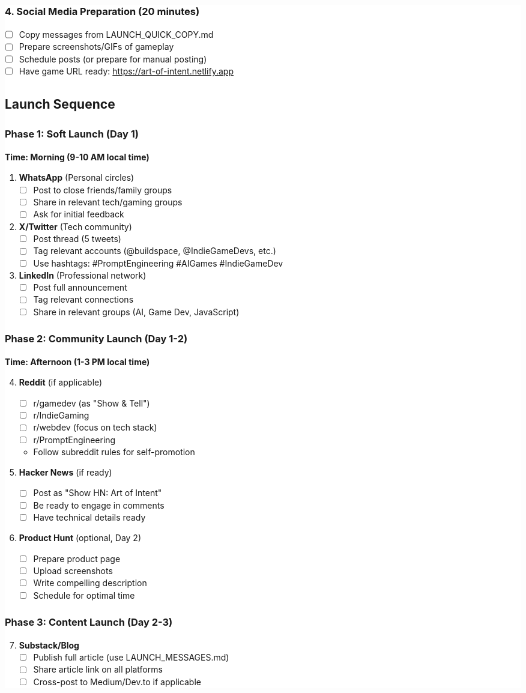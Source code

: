 ### 4. Social Media Preparation (20 minutes)
- [ ] Copy messages from LAUNCH_QUICK_COPY.md
- [ ] Prepare screenshots/GIFs of gameplay
- [ ] Schedule posts (or prepare for manual posting)
- [ ] Have game URL ready: https://art-of-intent.netlify.app

## Launch Sequence

### Phase 1: Soft Launch (Day 1)
**Time: Morning (9-10 AM local time)**

1. **WhatsApp** (Personal circles)
   - [ ] Post to close friends/family groups
   - [ ] Share in relevant tech/gaming groups
   - [ ] Ask for initial feedback

2. **X/Twitter** (Tech community)
   - [ ] Post thread (5 tweets)
   - [ ] Tag relevant accounts (@buildspace, @IndieGameDevs, etc.)
   - [ ] Use hashtags: #PromptEngineering #AIGames #IndieGameDev

3. **LinkedIn** (Professional network)
   - [ ] Post full announcement
   - [ ] Tag relevant connections
   - [ ] Share in relevant groups (AI, Game Dev, JavaScript)

### Phase 2: Community Launch (Day 1-2)
**Time: Afternoon (1-3 PM local time)**

4. **Reddit** (if applicable)
   - [ ] r/gamedev (as "Show & Tell")
   - [ ] r/IndieGaming
   - [ ] r/webdev (focus on tech stack)
   - [ ] r/PromptEngineering
   - Follow subreddit rules for self-promotion

5. **Hacker News** (if ready)
   - [ ] Post as "Show HN: Art of Intent"
   - [ ] Be ready to engage in comments
   - [ ] Have technical details ready

6. **Product Hunt** (optional, Day 2)
   - [ ] Prepare product page
   - [ ] Upload screenshots
   - [ ] Write compelling description
   - [ ] Schedule for optimal time

### Phase 3: Content Launch (Day 2-3)

7. **Substack/Blog**
   - [ ] Publish full article (use LAUNCH_MESSAGES.md)
   - [ ] Share article link on all platforms
   - [ ] Cross-post to Medium/Dev.to if applicable

